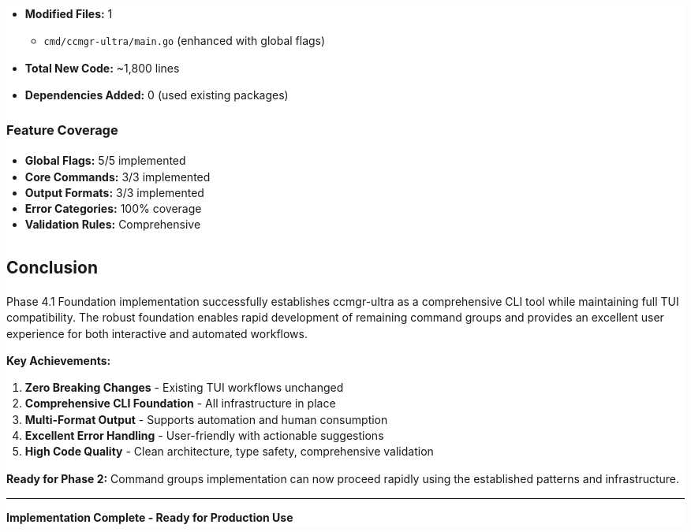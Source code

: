 - **Modified Files:** 1
  - `cmd/ccmgr-ultra/main.go` (enhanced with global flags)

- **Total New Code:** ~1,800 lines
- **Dependencies Added:** 0 (used existing packages)

### **Feature Coverage**
- **Global Flags:** 5/5 implemented
- **Core Commands:** 3/3 implemented  
- **Output Formats:** 3/3 implemented
- **Error Categories:** 100% coverage
- **Validation Rules:** Comprehensive

## Conclusion

Phase 4.1 Foundation implementation successfully establishes ccmgr-ultra as a comprehensive CLI tool while maintaining full TUI compatibility. The robust foundation enables rapid development of remaining command groups and provides an excellent user experience for both interactive and automated workflows.

**Key Achievements:**
1. **Zero Breaking Changes** - Existing TUI workflows unchanged
2. **Comprehensive CLI Foundation** - All infrastructure in place
3. **Multi-Format Output** - Supports automation and human consumption
4. **Excellent Error Handling** - User-friendly with actionable suggestions
5. **High Code Quality** - Clean architecture, type safety, comprehensive validation

**Ready for Phase 2:** Command groups implementation can now proceed rapidly using the established patterns and infrastructure.

---

**Implementation Complete - Ready for Production Use**